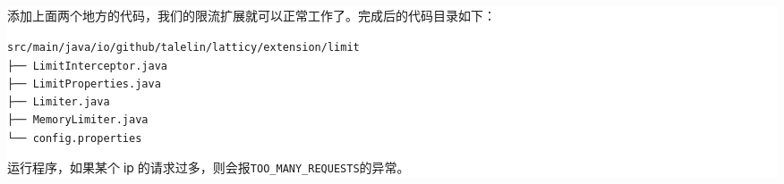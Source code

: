 添加上面两个地方的代码，我们的限流扩展就可以正常工作了。完成后的代码目录如下：

```bash
src/main/java/io/github/talelin/latticy/extension/limit
├── LimitInterceptor.java
├── LimitProperties.java
├── Limiter.java
├── MemoryLimiter.java
└── config.properties
```

运行程序，如果某个 ip 的请求过多，则会报`TOO_MANY_REQUESTS`的异常。

<RightMenu />
